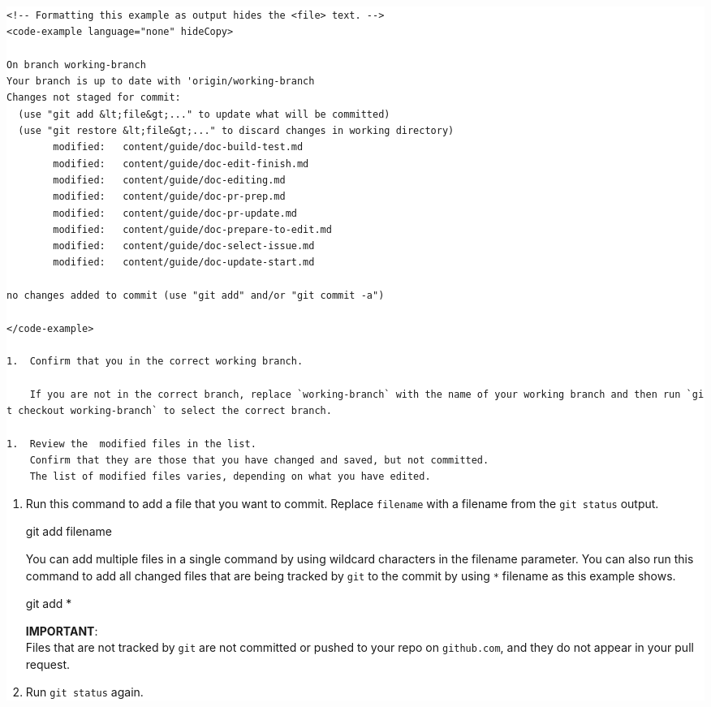     <!-- Formatting this example as output hides the <file> text. -->
    <code-example language="none" hideCopy>

    On branch working-branch
    Your branch is up to date with 'origin/working-branch
    Changes not staged for commit:
      (use "git add &lt;file&gt;..." to update what will be committed)
      (use "git restore &lt;file&gt;..." to discard changes in working directory)
            modified:   content/guide/doc-build-test.md
            modified:   content/guide/doc-edit-finish.md
            modified:   content/guide/doc-editing.md
            modified:   content/guide/doc-pr-prep.md
            modified:   content/guide/doc-pr-update.md
            modified:   content/guide/doc-prepare-to-edit.md
            modified:   content/guide/doc-select-issue.md
            modified:   content/guide/doc-update-start.md

    no changes added to commit (use "git add" and/or "git commit -a")

    </code-example>

    1.  Confirm that you in the correct working branch.

        If you are not in the correct branch, replace `working-branch` with the name of your working branch and then run `git checkout working-branch` to select the correct branch.

    1.  Review the  modified files in the list.
        Confirm that they are those that you have changed and saved, but not committed.
        The list of modified files varies, depending on what you have edited.

1.  Run this command to add a file that you want to commit.
    Replace `filename` with a filename from the `git status` output.

    <code-example language="shell">

    git add filename

    </code-example>

    You can add multiple files in a single command by using wildcard characters in the filename parameter.
    You can also run this command to add all changed files that are being tracked by `git` to the commit by using `*` filename as this example shows.

    <code-example language="shell">

    git add *

    </code-example>

    <div class="alert is-important">

    **IMPORTANT**: <br />
    Files that are not tracked by `git` are not committed or pushed to your repo on `github.com`, and they do not appear in your pull request.

    </div>

1.  Run `git status` again.
